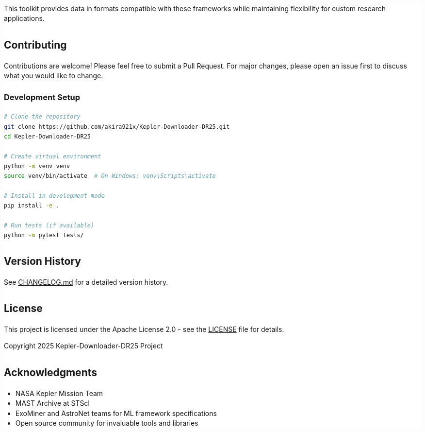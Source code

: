 This toolkit provides data in formats compatible with these frameworks while maintaining flexibility for custom research applications.

## Contributing

Contributions are welcome! Please feel free to submit a Pull Request. For major changes, please open an issue first to discuss what you would like to change.

### Development Setup
```bash
# Clone the repository
git clone https://github.com/akira921x/Kepler-Downloader-DR25.git
cd Kepler-Downloader-DR25

# Create virtual environment
python -m venv venv
source venv/bin/activate  # On Windows: venv\Scripts\activate

# Install in development mode
pip install -e .

# Run tests (if available)
python -m pytest tests/
```

## Version History

See [CHANGELOG.md](CHANGELOG.md) for a detailed version history.

## License

This project is licensed under the Apache License 2.0 - see the [LICENSE](LICENSE) file for details.

Copyright 2025 Kepler-Downloader-DR25 Project

## Acknowledgments

- NASA Kepler Mission Team
- MAST Archive at STScI
- ExoMiner and AstroNet teams for ML framework specifications
- Open source community for invaluable tools and libraries
